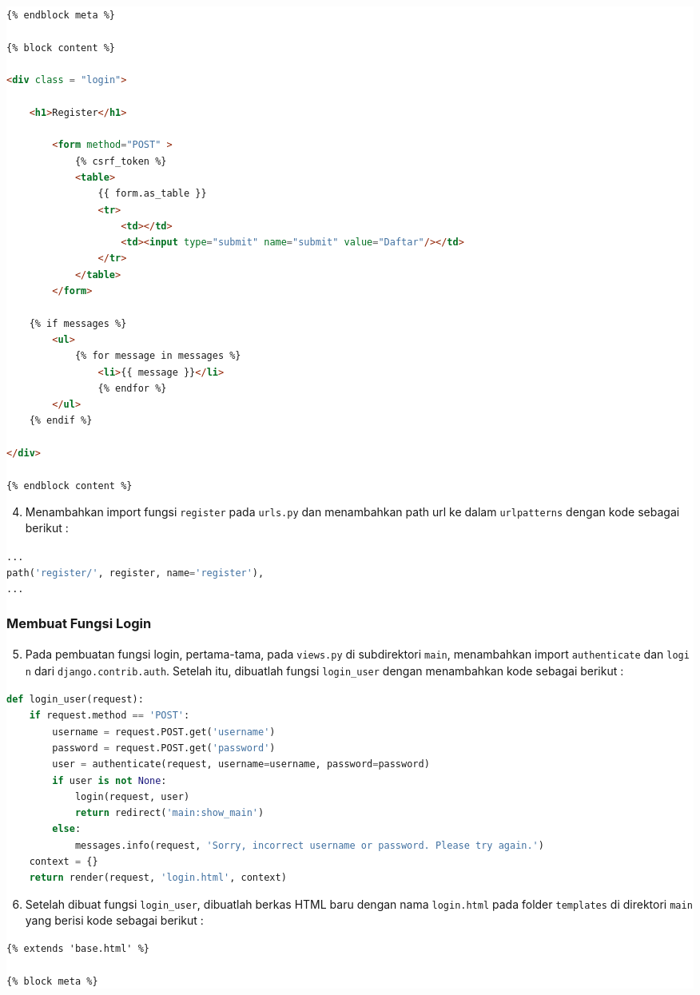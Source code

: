 ```html
{% endblock meta %}

{% block content %}  

<div class = "login">
    
    <h1>Register</h1>  

        <form method="POST" >  
            {% csrf_token %}  
            <table>  
                {{ form.as_table }}  
                <tr>  
                    <td></td>
                    <td><input type="submit" name="submit" value="Daftar"/></td>  
                </tr>  
            </table>  
        </form>

    {% if messages %}  
        <ul>   
            {% for message in messages %}  
                <li>{{ message }}</li>  
                {% endfor %}  
        </ul>   
    {% endif %}

</div>  

{% endblock content %}
```
4. Menambahkan import fungsi `register` pada `urls.py` dan menambahkan path url ke dalam `urlpatterns` dengan kode sebagai berikut :
```py
...
path('register/', register, name='register'),
...
```

### Membuat Fungsi Login

5. Pada pembuatan fungsi login, pertama-tama, pada `views.py` di subdirektori `main`, menambahkan import `authenticate` dan `login` dari `django.contrib.auth`. Setelah itu, dibuatlah fungsi `login_user` dengan menambahkan kode sebagai berikut :
```py
def login_user(request):
    if request.method == 'POST':
        username = request.POST.get('username')
        password = request.POST.get('password')
        user = authenticate(request, username=username, password=password)
        if user is not None:
            login(request, user)
            return redirect('main:show_main')
        else:
            messages.info(request, 'Sorry, incorrect username or password. Please try again.')
    context = {}
    return render(request, 'login.html', context)
```
6. Setelah dibuat fungsi `login_user`, dibuatlah berkas HTML baru dengan nama `login.html` pada folder `templates` di direktori `main` yang berisi kode sebagai berikut :
```html
{% extends 'base.html' %}

{% block meta %}
```